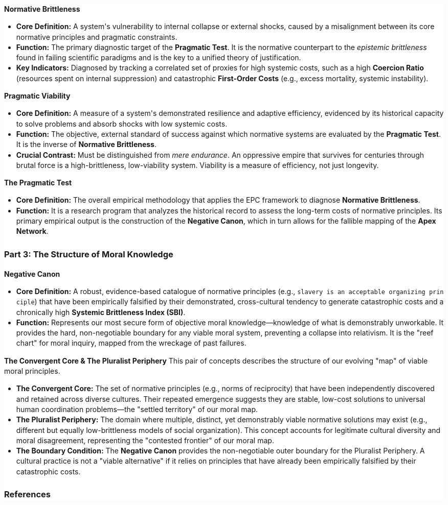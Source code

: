 **Normative Brittleness**
*   **Core Definition:** A system's vulnerability to internal collapse or external shocks, caused by a misalignment between its core normative principles and pragmatic constraints.
*   **Function:** The primary diagnostic target of the **Pragmatic Test**. It is the normative counterpart to the *epistemic brittleness* found in failing scientific paradigms and is the key to a unified theory of justification.
*   **Key Indicators:** Diagnosed by tracking a correlated set of proxies for high systemic costs, such as a high **Coercion Ratio** (resources spent on internal suppression) and catastrophic **First-Order Costs** (e.g., excess mortality, systemic instability).

**Pragmatic Viability**
*   **Core Definition:** A measure of a system's demonstrated resilience and adaptive efficiency, evidenced by its historical capacity to solve problems and absorb shocks with low systemic costs.
*   **Function:** The objective, external standard of success against which normative systems are evaluated by the **Pragmatic Test**. It is the inverse of **Normative Brittleness**.
*   **Crucial Contrast:** Must be distinguished from *mere endurance*. An oppressive empire that survives for centuries through brutal force is a high-brittleness, low-viability system. Viability is a measure of efficiency, not just longevity.

**The Pragmatic Test**
*   **Core Definition:** The overall empirical methodology that applies the EPC framework to diagnose **Normative Brittleness**.
*   **Function:** It is a research program that analyzes the historical record to assess the long-term costs of normative principles. Its primary empirical output is the construction of the **Negative Canon**, which in turn allows for the fallible mapping of the **Apex Network**.

### **Part 3: The Structure of Moral Knowledge**

**Negative Canon**
*   **Core Definition:** A robust, evidence-based catalogue of normative principles (e.g., `slavery is an acceptable organizing principle`) that have been empirically falsified by their demonstrated, cross-cultural tendency to generate catastrophic costs and a chronically high **Systemic Brittleness Index (SBI)**.
*   **Function:** Represents our most secure form of objective moral knowledge—knowledge of what is demonstrably unworkable. It provides the hard, non-negotiable boundary for any viable moral system, preventing a collapse into relativism. It is the "reef chart" for moral inquiry, mapped from the wreckage of past failures.

**The Convergent Core & The Pluralist Periphery**
This pair of concepts describes the structure of our evolving "map" of viable moral principles.
*   **The Convergent Core:** The set of normative principles (e.g., norms of reciprocity) that have been independently discovered and retained across diverse cultures. Their repeated emergence suggests they are stable, low-cost solutions to universal human coordination problems—the "settled territory" of our moral map.
*   **The Pluralist Periphery:** The domain where multiple, distinct, yet demonstrably viable normative solutions may exist (e.g., different but equally low-brittleness models of social organization). This concept accounts for legitimate cultural diversity and moral disagreement, representing the "contested frontier" of our moral map.
*   **The Boundary Condition:** The **Negative Canon** provides the non-negotiable outer boundary for the Pluralist Periphery. A cultural practice is not a "viable alternative" if it relies on principles that have already been empirically falsified by their catastrophic costs.

### **References**
